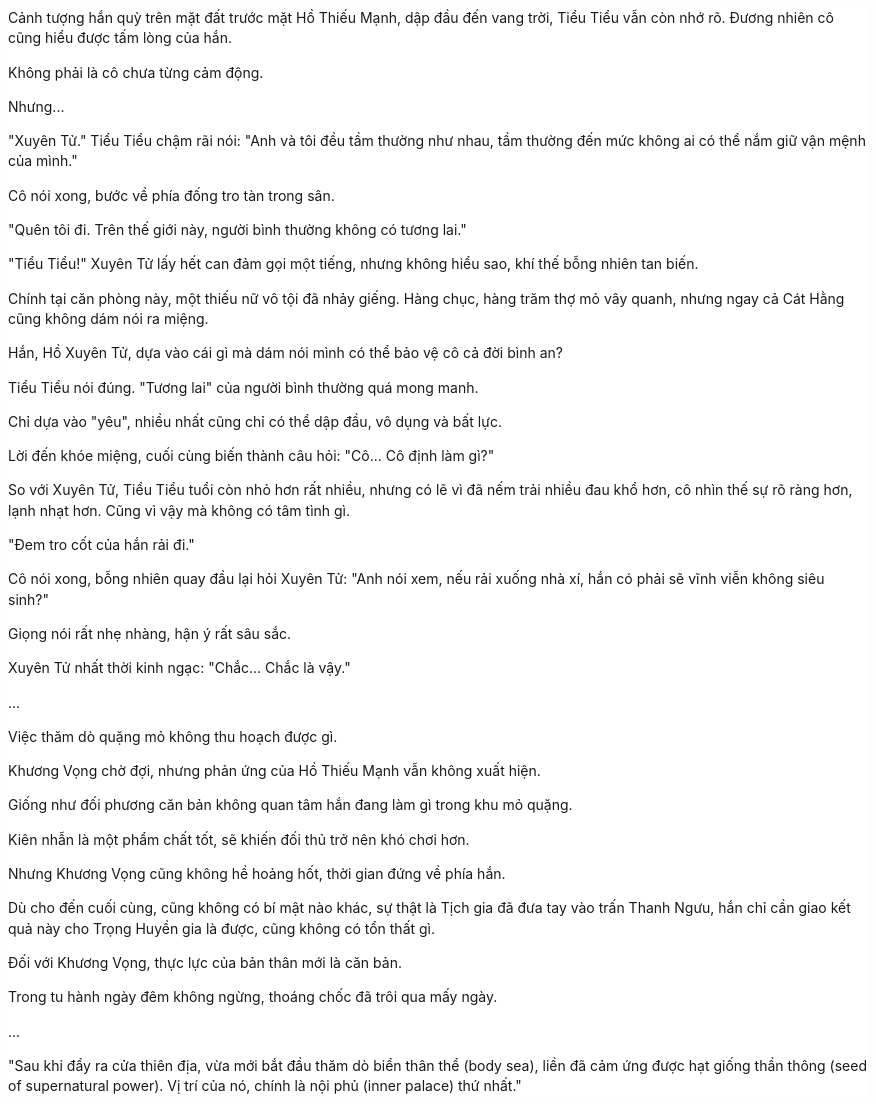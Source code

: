 Cảnh tượng hắn quỳ trên mặt đất trước mặt Hồ Thiếu Mạnh, dập đầu đến vang trời, Tiểu Tiểu vẫn còn nhớ rõ. Đương nhiên cô cũng hiểu được tấm lòng của hắn.

Không phải là cô chưa từng cảm động.

Nhưng...

"Xuyên Tử." Tiểu Tiểu chậm rãi nói: "Anh và tôi đều tầm thường như nhau, tầm thường đến mức không ai có thể nắm giữ vận mệnh của mình."

Cô nói xong, bước về phía đống tro tàn trong sân.

"Quên tôi đi. Trên thế giới này, người bình thường không có tương lai."

"Tiểu Tiểu!" Xuyên Tử lấy hết can đảm gọi một tiếng, nhưng không hiểu sao, khí thế bỗng nhiên tan biến.

Chính tại căn phòng này, một thiếu nữ vô tội đã nhảy giếng. Hàng chục, hàng trăm thợ mỏ vây quanh, nhưng ngay cả Cát Hằng cũng không dám nói ra miệng.

Hắn, Hồ Xuyên Tử, dựa vào cái gì mà dám nói mình có thể bảo vệ cô cả đời bình an?

Tiểu Tiểu nói đúng. "Tương lai" của người bình thường quá mong manh.

Chỉ dựa vào "yêu", nhiều nhất cũng chỉ có thể dập đầu, vô dụng và bất lực.

Lời đến khóe miệng, cuối cùng biến thành câu hỏi: "Cô... Cô định làm gì?"

So với Xuyên Tử, Tiểu Tiểu tuổi còn nhỏ hơn rất nhiều, nhưng có lẽ vì đã nếm trải nhiều đau khổ hơn, cô nhìn thế sự rõ ràng hơn, lạnh nhạt hơn. Cũng vì vậy mà không có tâm tình gì.

"Đem tro cốt của hắn rải đi."

Cô nói xong, bỗng nhiên quay đầu lại hỏi Xuyên Tử: "Anh nói xem, nếu rải xuống nhà xí, hắn có phải sẽ vĩnh viễn không siêu sinh?"

Giọng nói rất nhẹ nhàng, hận ý rất sâu sắc.

Xuyên Tử nhất thời kinh ngạc: "Chắc... Chắc là vậy."

...

Việc thăm dò quặng mỏ không thu hoạch được gì.

Khương Vọng chờ đợi, nhưng phản ứng của Hồ Thiếu Mạnh vẫn không xuất hiện.

Giống như đối phương căn bản không quan tâm hắn đang làm gì trong khu mỏ quặng.

Kiên nhẫn là một phẩm chất tốt, sẽ khiến đối thủ trở nên khó chơi hơn.

Nhưng Khương Vọng cũng không hề hoảng hốt, thời gian đứng về phía hắn.

Dù cho đến cuối cùng, cũng không có bí mật nào khác, sự thật là Tịch gia đã đưa tay vào trấn Thanh Ngưu, hắn chỉ cần giao kết quả này cho Trọng Huyền gia là được, cũng không có tổn thất gì.

Đối với Khương Vọng, thực lực của bản thân mới là căn bản.

Trong tu hành ngày đêm không ngừng, thoáng chốc đã trôi qua mấy ngày.

...

"Sau khi đẩy ra cửa thiên địa, vừa mới bắt đầu thăm dò biển thân thể (body sea), liền đã cảm ứng được hạt giống thần thông (seed of supernatural power). Vị trí của nó, chính là nội phủ (inner palace) thứ nhất."
